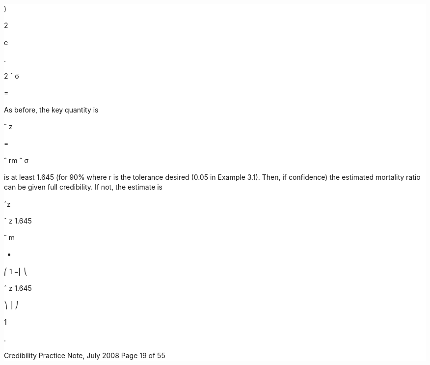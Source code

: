 )

2

e

.

2
ˆ
σ

=

As before, the key quantity is 

ˆ
z

=

ˆ
rm
ˆ
σ

 is at least 1.645 (for 90% 
where r is the tolerance desired (0.05 in Example 3.1). Then, if 
confidence) the estimated mortality ratio can be given full credibility. If not, the estimate is  

ˆz

ˆ
z
1.645

ˆ
m

+

⎛
1
−⎜
⎝

ˆ
z
1.645

⎞
⎟
⎠

1

. 

Credibility Practice Note, July 2008 
Page 19 of 55 
